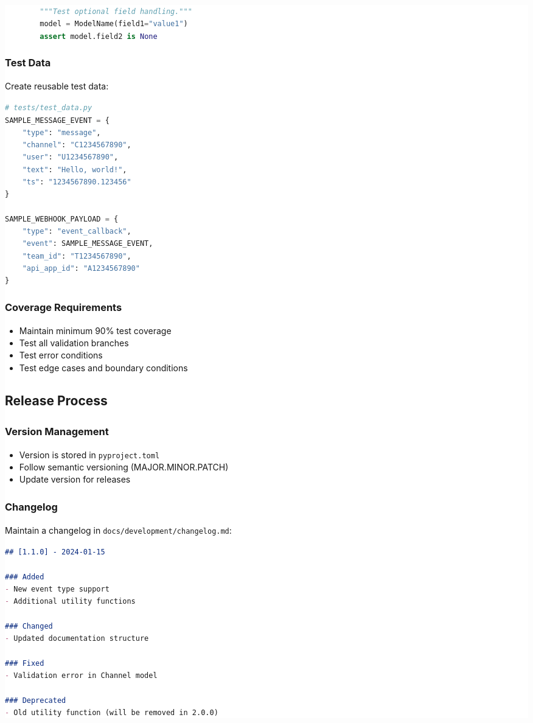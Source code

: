 ```python
        """Test optional field handling."""
        model = ModelName(field1="value1")
        assert model.field2 is None
```

### Test Data

Create reusable test data:

```python
# tests/test_data.py
SAMPLE_MESSAGE_EVENT = {
    "type": "message",
    "channel": "C1234567890",
    "user": "U1234567890",
    "text": "Hello, world!",
    "ts": "1234567890.123456"
}

SAMPLE_WEBHOOK_PAYLOAD = {
    "type": "event_callback",
    "event": SAMPLE_MESSAGE_EVENT,
    "team_id": "T1234567890",
    "api_app_id": "A1234567890"
}
```

### Coverage Requirements

- Maintain minimum 90% test coverage
- Test all validation branches
- Test error conditions
- Test edge cases and boundary conditions

## Release Process

### Version Management

- Version is stored in `pyproject.toml`
- Follow semantic versioning (MAJOR.MINOR.PATCH)
- Update version for releases

### Changelog

Maintain a changelog in `docs/development/changelog.md`:

```markdown
## [1.1.0] - 2024-01-15

### Added
- New event type support
- Additional utility functions

### Changed
- Updated documentation structure

### Fixed
- Validation error in Channel model

### Deprecated
- Old utility function (will be removed in 2.0.0)
```
